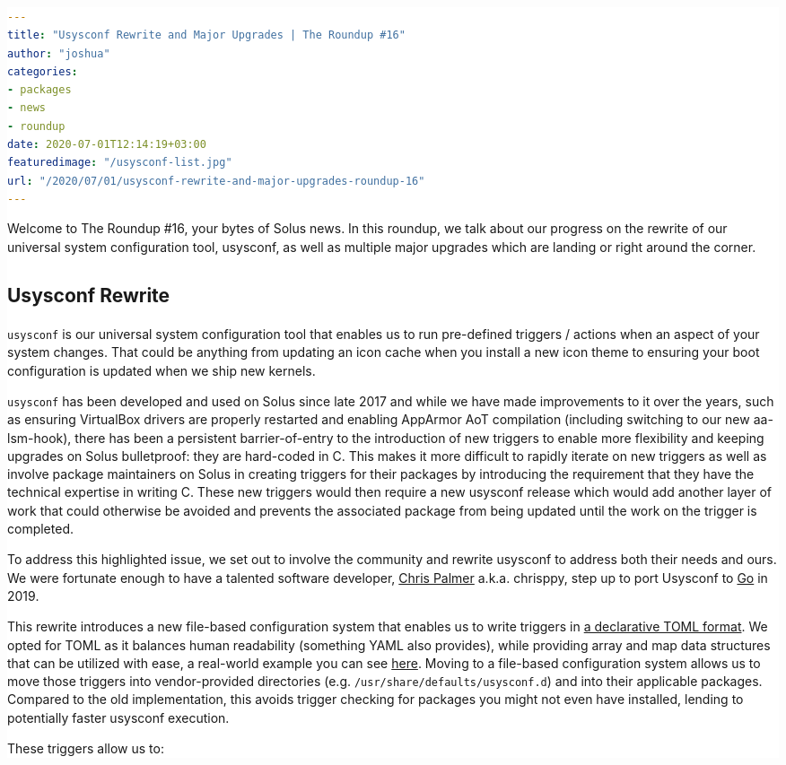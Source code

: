 ```yaml
---
title: "Usysconf Rewrite and Major Upgrades | The Roundup #16"
author: "joshua"
categories:
- packages
- news
- roundup
date: 2020-07-01T12:14:19+03:00
featuredimage: "/usysconf-list.jpg"
url: "/2020/07/01/usysconf-rewrite-and-major-upgrades-roundup-16"
---
```


Welcome to The Roundup #16, your bytes of Solus news. In this roundup, we talk about our progress on the rewrite of our universal system configuration tool, usysconf, as well as multiple major upgrades which are landing or right around the corner.



## Usysconf Rewrite

`usysconf` is our universal system configuration tool that enables us to run pre-defined triggers / actions when an aspect of your system changes. That could be anything from updating an icon cache when you install a new icon theme to ensuring your boot configuration is updated when we ship new kernels.

`usysconf` has been developed and used on Solus since late 2017 and while we have made improvements to it over the years, such as ensuring VirtualBox drivers are properly restarted and enabling AppArmor AoT compilation (including switching to our new aa-lsm-hook), there has been a persistent barrier-of-entry to the introduction of new triggers to enable more flexibility and keeping upgrades on Solus bulletproof: they are hard-coded in C. This makes it more difficult to rapidly iterate on new triggers as well as involve package maintainers on Solus in creating triggers for their packages by introducing the requirement that they have the technical expertise in writing C. These new triggers would then require a new usysconf release which would add another layer of work that could otherwise be avoided and prevents the associated package from being updated until the work on the trigger is completed.

To address this highlighted issue, we set out to involve the community and rewrite usysconf to address both their needs and ours. We were fortunate enough to have a talented software developer, [Chris Palmer](https://github.com/chrisppy) a.k.a. chrisppy, step up to port Usysconf to [Go](https://golang.org) in 2019.

This rewrite introduces a new file-based configuration system that enables us to write triggers in [a declarative TOML format](https://github.com/toml-lang/toml). We opted for TOML as it balances human readability (something YAML also provides), while providing array and map data structures that can be utilized with ease, a real-world example you can see [here](https://github.com/getsolus/usysconf/blob/master/examples/icon-caches.toml). Moving to a file-based configuration system allows us to move those triggers into vendor-provided directories (e.g. `/usr/share/defaults/usysconf.d`) and into their applicable packages. Compared to the old implementation, this avoids trigger checking for packages you might not even have installed, lending to potentially faster usysconf execution.

These triggers allow us to:
